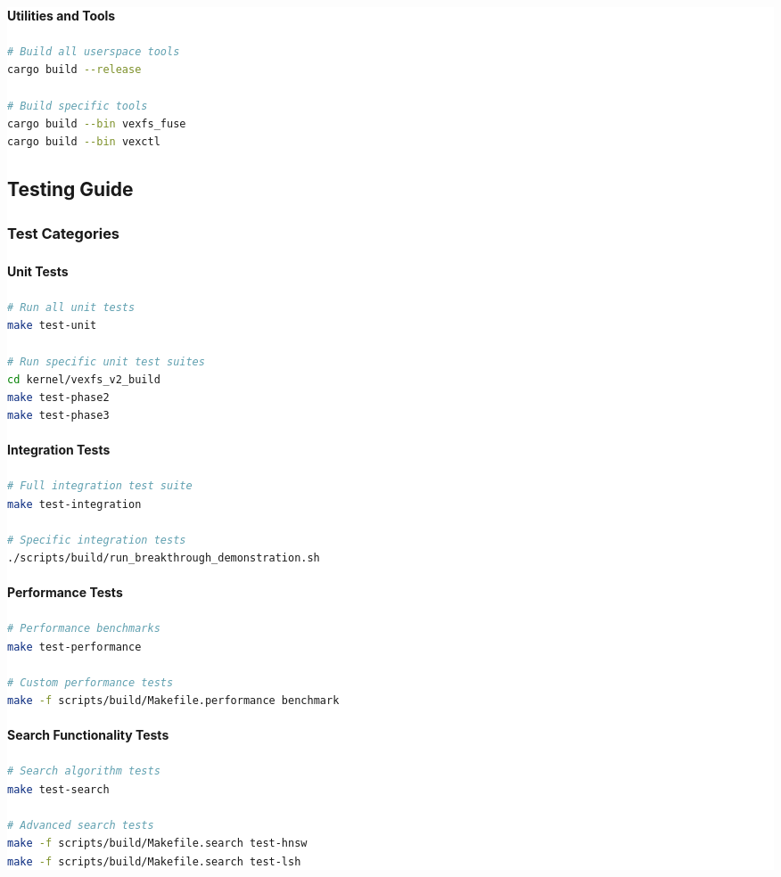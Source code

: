 #### Utilities and Tools

```bash
# Build all userspace tools
cargo build --release

# Build specific tools
cargo build --bin vexfs_fuse
cargo build --bin vexctl
```

## Testing Guide

### Test Categories

#### Unit Tests
```bash
# Run all unit tests
make test-unit

# Run specific unit test suites
cd kernel/vexfs_v2_build
make test-phase2
make test-phase3
```

#### Integration Tests
```bash
# Full integration test suite
make test-integration

# Specific integration tests
./scripts/build/run_breakthrough_demonstration.sh
```

#### Performance Tests
```bash
# Performance benchmarks
make test-performance

# Custom performance tests
make -f scripts/build/Makefile.performance benchmark
```

#### Search Functionality Tests
```bash
# Search algorithm tests
make test-search

# Advanced search tests
make -f scripts/build/Makefile.search test-hnsw
make -f scripts/build/Makefile.search test-lsh
```
